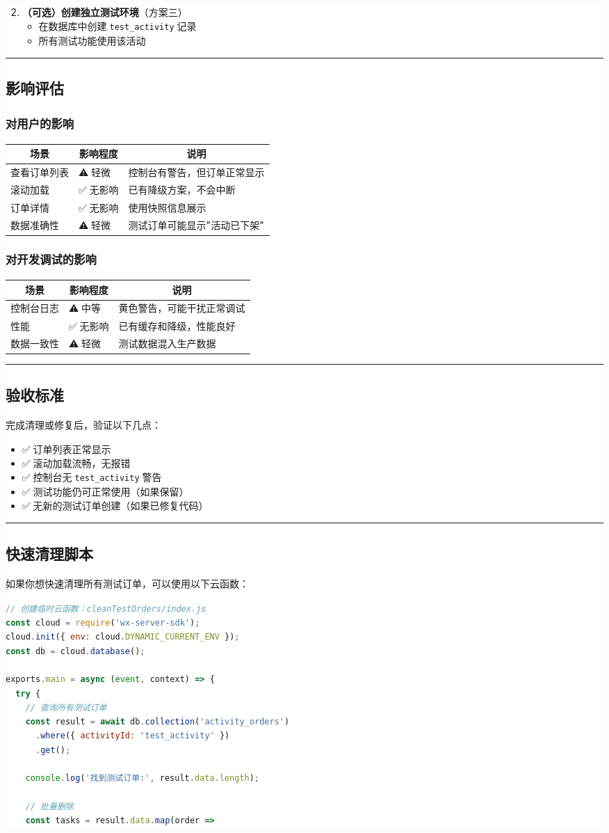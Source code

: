 2. **（可选）创建独立测试环境**（方案三）
   - 在数据库中创建 `test_activity` 记录
   - 所有测试功能使用该活动

---

## 影响评估

### 对用户的影响

| 场景 | 影响程度 | 说明 |
|------|----------|------|
| 查看订单列表 | ⚠️ 轻微 | 控制台有警告，但订单正常显示 |
| 滚动加载 | ✅ 无影响 | 已有降级方案，不会中断 |
| 订单详情 | ✅ 无影响 | 使用快照信息展示 |
| 数据准确性 | ⚠️ 轻微 | 测试订单可能显示"活动已下架" |

### 对开发调试的影响

| 场景 | 影响程度 | 说明 |
|------|----------|------|
| 控制台日志 | ⚠️ 中等 | 黄色警告，可能干扰正常调试 |
| 性能 | ✅ 无影响 | 已有缓存和降级，性能良好 |
| 数据一致性 | ⚠️ 轻微 | 测试数据混入生产数据 |

---

## 验收标准

完成清理或修复后，验证以下几点：

- ✅ 订单列表正常显示
- ✅ 滚动加载流畅，无报错
- ✅ 控制台无 `test_activity` 警告
- ✅ 测试功能仍可正常使用（如果保留）
- ✅ 无新的测试订单创建（如果已修复代码）

---

## 快速清理脚本

如果你想快速清理所有测试订单，可以使用以下云函数：

```javascript
// 创建临时云函数：cleanTestOrders/index.js
const cloud = require('wx-server-sdk');
cloud.init({ env: cloud.DYNAMIC_CURRENT_ENV });
const db = cloud.database();

exports.main = async (event, context) => {
  try {
    // 查询所有测试订单
    const result = await db.collection('activity_orders')
      .where({ activityId: 'test_activity' })
      .get();
    
    console.log('找到测试订单:', result.data.length);
    
    // 批量删除
    const tasks = result.data.map(order => 
```